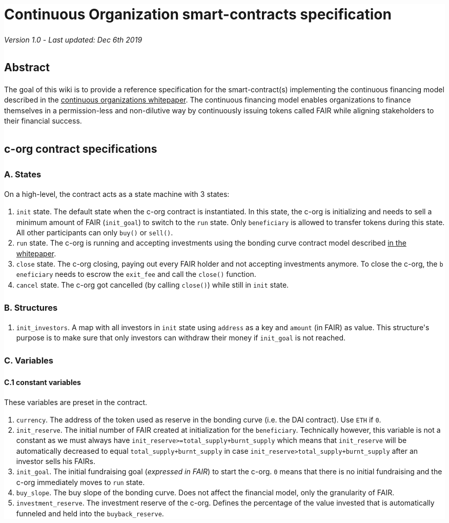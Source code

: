 # Continuous Organization smart-contracts specification
*Version 1.0* - *Last updated: Dec 6th 2019*

## Abstract

The goal of this wiki is to provide a reference specification for the smart-contract(s) implementing the continuous financing model described in the [continuous organizations whitepaper](https://github.com/c-org/whitepaper). The continuous financing model enables organizations to finance themselves in a permission-less and non-dilutive way by continuously issuing tokens called FAIR while aligning stakeholders to their financial success.

## c-org contract specifications

### A. States

On a high-level, the contract acts as a state machine with 3 states:

1. `init` state. The default state when the c-org contract is instantiated. In this state, the c-org is initializing and needs to sell a minimum amount of FAIR (`init_goal`) to switch to the `run` state. Only `beneficiary` is allowed to transfer tokens during this state. All other participants can only `buy()` or `sell()`.
2. `run` state. The c-org is running and accepting investments using the bonding curve contract model described [in the whitepaper](https://github.com/c-org/whitepaper).
3. `close` state. The c-org closing, paying out every FAIR holder and not accepting investments anymore. To close the c-org, the `beneficiary` needs to escrow the `exit_fee` and call the `close()` function.
4. `cancel` state. The c-org got cancelled (by calling `close()`) while still in `init` state.

### B. Structures

1. `init_investors`. A map with all investors in `init` state using `address` as a key and `amount` (in FAIR) as value. This structure's purpose is to make sure that only investors can withdraw their money if `init_goal` is not reached.

### C. Variables

#### C.1 constant variables

These variables are preset in the contract.

1. `currency`. The address of the token used as reserve in the bonding curve (i.e. the DAI contract). Use `ETH` if `0`.
2. `init_reserve`. The initial number of FAIR created at initialization for the `beneficiary`. Technically however, this variable is not a constant as we must always have `init_reserve>=total_supply+burnt_supply` which means that `init_reserve` will be automatically decreased to equal `total_supply+burnt_supply` in case `init_reserve>total_supply+burnt_supply` after an investor sells his FAIRs.
3. `init_goal`. The initial fundraising goal (*expressed in FAIR*) to start the c-org. `0` means that there is no initial fundraising and the c-org immediately moves to `run` state.
4. `buy_slope`. The buy slope of the bonding curve. Does not affect the financial model, only the granularity of FAIR.
5. `investment_reserve`. The investment reserve of the c-org. Defines the percentage of the value invested that is automatically funneled and held into the `buyback_reserve`.

